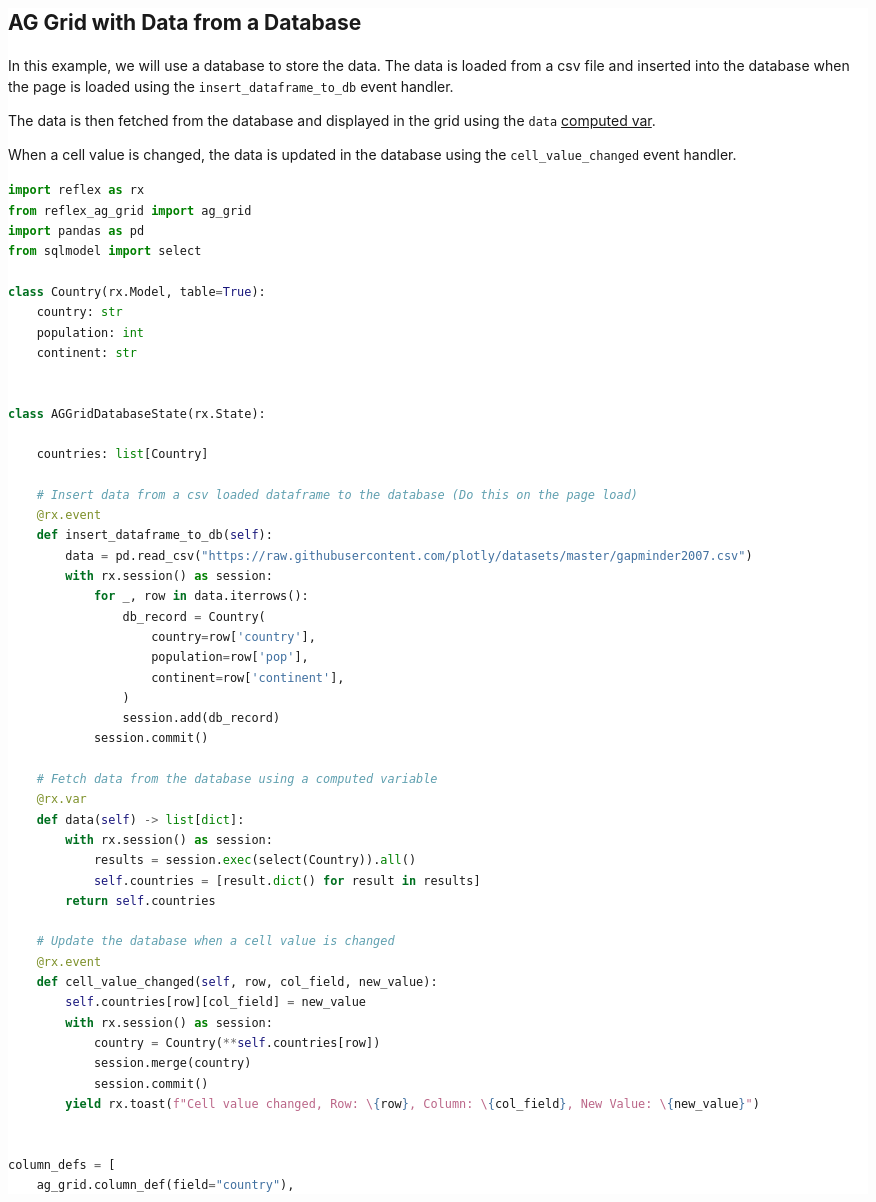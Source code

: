 ## AG Grid with Data from a Database

In this example, we will use a database to store the data. The data is loaded from a csv file and inserted into the database when the page is loaded using the `insert_dataframe_to_db` event handler.

The data is then fetched from the database and displayed in the grid using the `data` [computed var]({vars.computed_vars.path}).

When a cell value is changed, the data is updated in the database using the `cell_value_changed` event handler.

```python
import reflex as rx
from reflex_ag_grid import ag_grid
import pandas as pd
from sqlmodel import select

class Country(rx.Model, table=True):
    country: str
    population: int
    continent: str


class AGGridDatabaseState(rx.State):

    countries: list[Country]

    # Insert data from a csv loaded dataframe to the database (Do this on the page load)
    @rx.event
    def insert_dataframe_to_db(self):
        data = pd.read_csv("https://raw.githubusercontent.com/plotly/datasets/master/gapminder2007.csv")
        with rx.session() as session:
            for _, row in data.iterrows():
                db_record = Country(
                    country=row['country'],
                    population=row['pop'],
                    continent=row['continent'],
                )
                session.add(db_record)
            session.commit()

    # Fetch data from the database using a computed variable
    @rx.var
    def data(self) -> list[dict]:
        with rx.session() as session:
            results = session.exec(select(Country)).all()
            self.countries = [result.dict() for result in results]
        return self.countries

    # Update the database when a cell value is changed
    @rx.event
    def cell_value_changed(self, row, col_field, new_value):
        self.countries[row][col_field] = new_value
        with rx.session() as session:
            country = Country(**self.countries[row])
            session.merge(country)
            session.commit()
        yield rx.toast(f"Cell value changed, Row: \{row}, Column: \{col_field}, New Value: \{new_value}")


column_defs = [
    ag_grid.column_def(field="country"),
```
